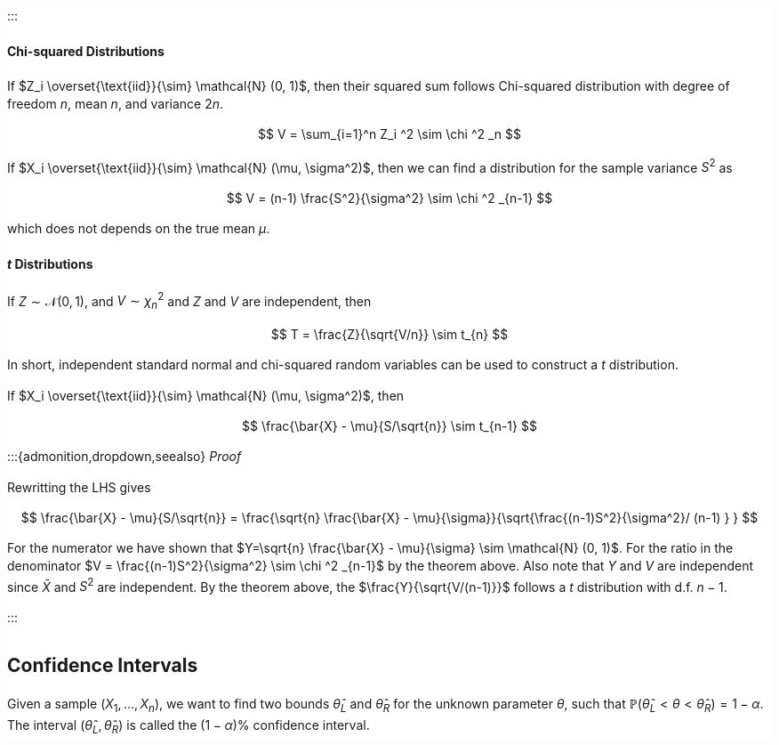 :::

#### Chi-squared Distributions

If $Z_i \overset{\text{iid}}{\sim} \mathcal{N} (0, 1)$, then their squared sum follows Chi-squared distribution with degree of freedom $n$, mean $n$, and variance $2n$.


$$
V = \sum_{i=1}^n Z_i ^2 \sim \chi ^2 _n
$$

If $X_i \overset{\text{iid}}{\sim} \mathcal{N} (\mu, \sigma^2)$, then we can find a distribution for the sample variance $S^2$ as


$$
V = (n-1) \frac{S^2}{\sigma^2}  \sim \chi ^2 _{n-1}
$$

which does not depends on the true mean $\mu$.

#### $t$ Distributions

If $Z \sim \mathcal{N} (0, 1)$, and $V \sim \chi ^2 _n$ and $Z$ and $V$ are independent, then

$$
T = \frac{Z}{\sqrt{V/n}} \sim t_{n}
$$

In short, independent standard normal and chi-squared random variables can be used to construct a $t$ distribution.

If $X_i \overset{\text{iid}}{\sim} \mathcal{N} (\mu, \sigma^2)$, then

$$
\frac{\bar{X} - \mu}{S/\sqrt{n}}  \sim t_{n-1}
$$

:::{admonition,dropdown,seealso} *Proof*

Rewritting the LHS gives

$$
\frac{\bar{X} - \mu}{S/\sqrt{n}}  = \frac{\sqrt{n} \frac{\bar{X} - \mu}{\sigma}}{\sqrt{\frac{(n-1)S^2}{\sigma^2}/ (n-1) } }
$$

For the numerator we have shown that $Y=\sqrt{n} \frac{\bar{X} - \mu}{\sigma} \sim \mathcal{N} (0, 1)$. For the ratio in the denominator $V = \frac{(n-1)S^2}{\sigma^2} \sim \chi ^2 _{n-1}$ by the theorem above. Also note that $Y$ and $V$ are independent since $\bar{X}$ and $S^2$ are independent. By the theorem above, the $\frac{Y}{\sqrt{V/(n-1)}}$ follows a $t$ distribution with d.f. $n-1$.

:::

## Confidence Intervals

Given a sample $(X_1, \ldots, X_n)$, we want to find two bounds $\hat{\theta}_L$ and $\hat{\theta}_R$ for the unknown parameter $\theta$, such that $\mathbb{P} (\hat{\theta}_L <\theta < \hat{\theta}_R) = 1- \alpha$. The interval $(\hat{\theta}_L,  \hat{\theta}_R)$ is called the $(1-\alpha)\%$ confidence interval.
